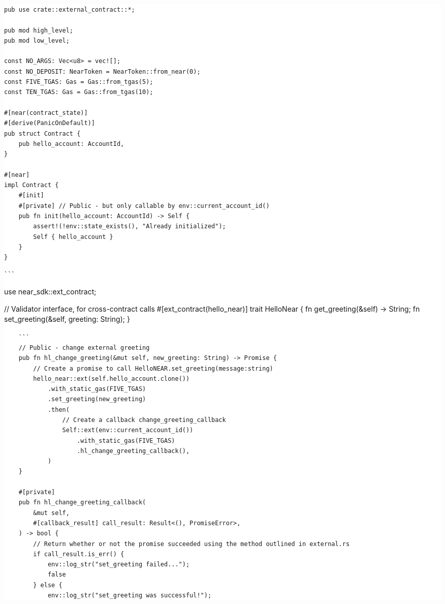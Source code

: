 ```
pub use crate::external_contract::*;

pub mod high_level;
pub mod low_level;

const NO_ARGS: Vec<u8> = vec![];
const NO_DEPOSIT: NearToken = NearToken::from_near(0);
const FIVE_TGAS: Gas = Gas::from_tgas(5);
const TEN_TGAS: Gas = Gas::from_tgas(10);

#[near(contract_state)]
#[derive(PanicOnDefault)]
pub struct Contract {
    pub hello_account: AccountId,
}

#[near]
impl Contract {
    #[init]
    #[private] // Public - but only callable by env::current_account_id()
    pub fn init(hello_account: AccountId) -> Self {
        assert!(!env::state_exists(), "Already initialized");
        Self { hello_account }
    }
}

```
    ```
use near_sdk::ext_contract;

// Validator interface, for cross-contract calls
#[ext_contract(hello_near)]
trait HelloNear {
    fn get_greeting(&self) -> String;
    fn set_greeting(&self, greeting: String);
}

```
    ```
    // Public - change external greeting
    pub fn hl_change_greeting(&mut self, new_greeting: String) -> Promise {
        // Create a promise to call HelloNEAR.set_greeting(message:string)
        hello_near::ext(self.hello_account.clone())
            .with_static_gas(FIVE_TGAS)
            .set_greeting(new_greeting)
            .then(
                // Create a callback change_greeting_callback
                Self::ext(env::current_account_id())
                    .with_static_gas(FIVE_TGAS)
                    .hl_change_greeting_callback(),
            )
    }

    #[private]
    pub fn hl_change_greeting_callback(
        &mut self,
        #[callback_result] call_result: Result<(), PromiseError>,
    ) -> bool {
        // Return whether or not the promise succeeded using the method outlined in external.rs
        if call_result.is_err() {
            env::log_str("set_greeting failed...");
            false
        } else {
            env::log_str("set_greeting was successful!");
```